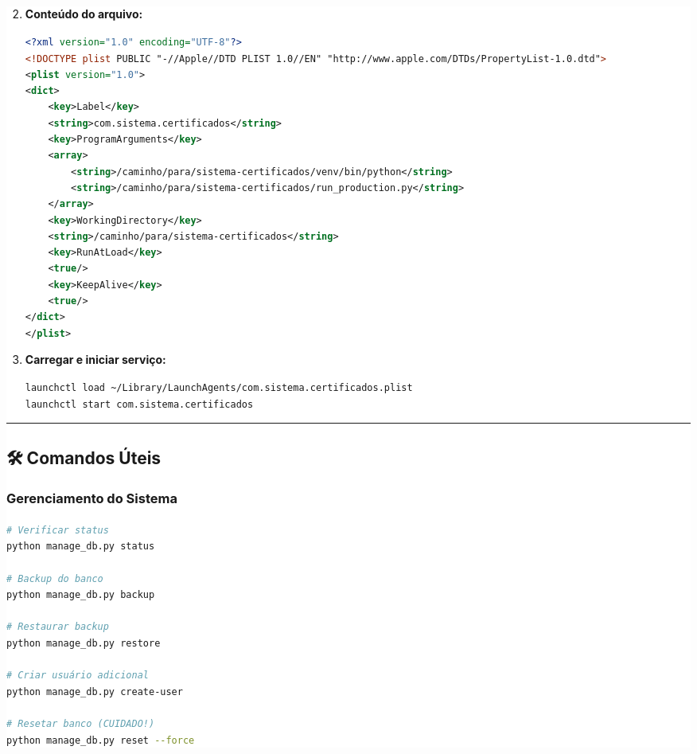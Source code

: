 2. **Conteúdo do arquivo:**
   ```xml
   <?xml version="1.0" encoding="UTF-8"?>
   <!DOCTYPE plist PUBLIC "-//Apple//DTD PLIST 1.0//EN" "http://www.apple.com/DTDs/PropertyList-1.0.dtd">
   <plist version="1.0">
   <dict>
       <key>Label</key>
       <string>com.sistema.certificados</string>
       <key>ProgramArguments</key>
       <array>
           <string>/caminho/para/sistema-certificados/venv/bin/python</string>
           <string>/caminho/para/sistema-certificados/run_production.py</string>
       </array>
       <key>WorkingDirectory</key>
       <string>/caminho/para/sistema-certificados</string>
       <key>RunAtLoad</key>
       <true/>
       <key>KeepAlive</key>
       <true/>
   </dict>
   </plist>
   ```

3. **Carregar e iniciar serviço:**
   ```bash
   launchctl load ~/Library/LaunchAgents/com.sistema.certificados.plist
   launchctl start com.sistema.certificados
   ```

---

## 🛠️ Comandos Úteis

### **Gerenciamento do Sistema**
```bash
# Verificar status
python manage_db.py status

# Backup do banco
python manage_db.py backup

# Restaurar backup
python manage_db.py restore

# Criar usuário adicional
python manage_db.py create-user

# Resetar banco (CUIDADO!)
python manage_db.py reset --force
```
